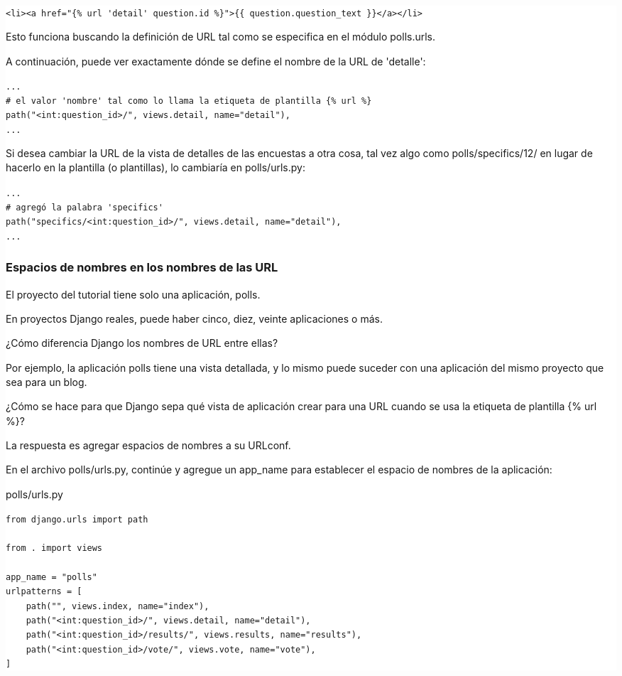 ```
<li><a href="{% url 'detail' question.id %}">{{ question.question_text }}</a></li>

```

Esto funciona buscando la definición de URL tal como se especifica en el módulo polls.urls. 

A continuación, puede ver exactamente dónde se define el nombre de la URL de 'detalle':

```
...
# el valor 'nombre' tal como lo llama la etiqueta de plantilla {% url %}
path("<int:question_id>/", views.detail, name="detail"),
...

```

Si desea cambiar la URL de la vista de detalles de las encuestas a otra cosa, tal vez algo como polls/specifics/12/ en lugar de hacerlo en la plantilla (o plantillas), lo cambiaría en polls/urls.py:

```
...
# agregó la palabra 'specifics'
path("specifics/<int:question_id>/", views.detail, name="detail"),
...

```


### Espacios de nombres en los nombres de las URL

El proyecto del tutorial tiene solo una aplicación, polls. 

En proyectos Django reales, puede haber cinco, diez, veinte aplicaciones o más. 

¿Cómo diferencia Django los nombres de URL entre ellas? 

Por ejemplo, la aplicación polls tiene una vista detallada, y lo mismo puede suceder con una aplicación del mismo proyecto que sea para un blog. 

¿Cómo se hace para que Django sepa qué vista de aplicación crear para una URL cuando se usa la etiqueta de plantilla {% url %}?

La respuesta es agregar espacios de nombres a su URLconf. 

En el archivo polls/urls.py, continúe y agregue un app_name para establecer el espacio de nombres de la aplicación:

polls/urls.py

```
from django.urls import path

from . import views

app_name = "polls"
urlpatterns = [
    path("", views.index, name="index"),
    path("<int:question_id>/", views.detail, name="detail"),
    path("<int:question_id>/results/", views.results, name="results"),
    path("<int:question_id>/vote/", views.vote, name="vote"),
]

```
